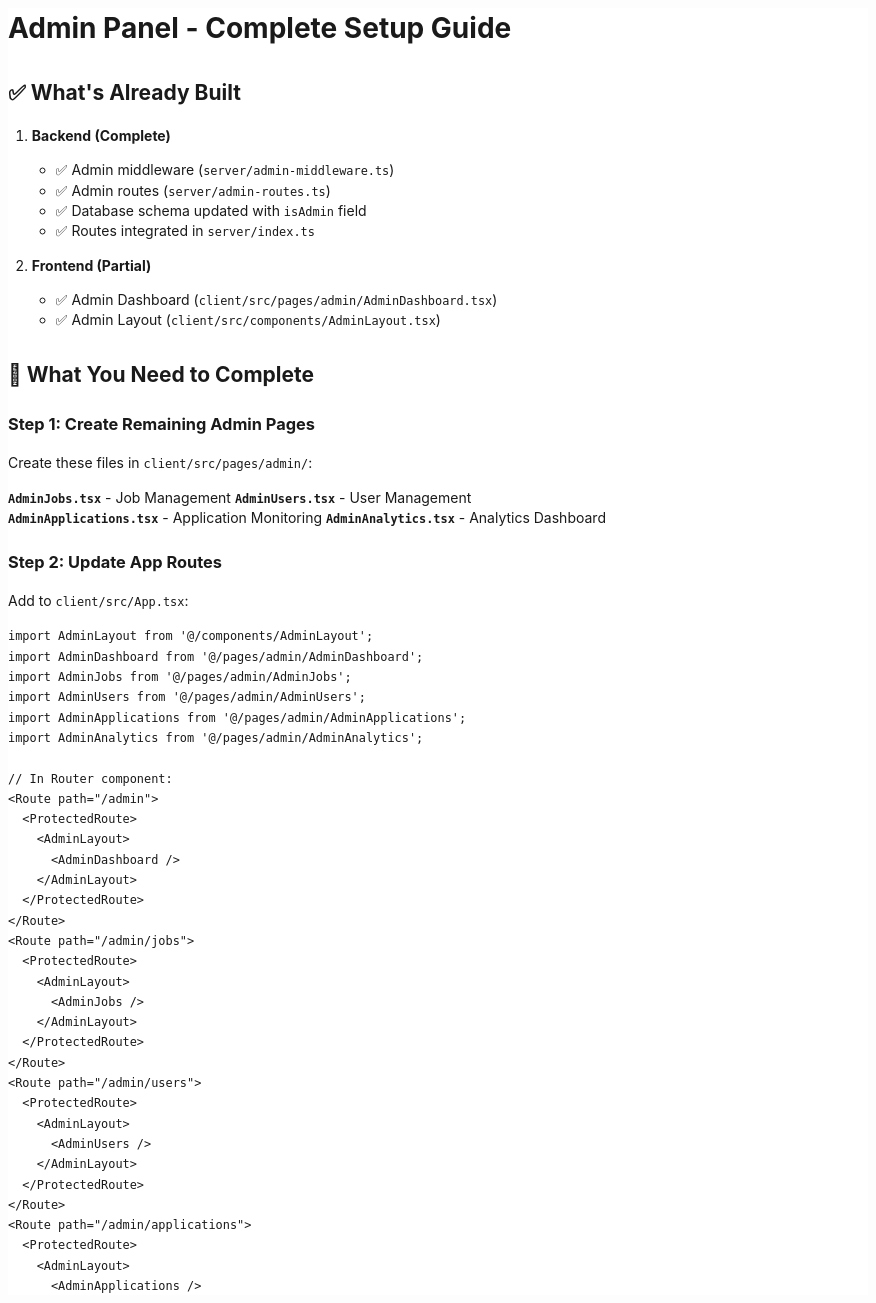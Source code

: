 # Admin Panel - Complete Setup Guide

## ✅ What's Already Built

1. **Backend (Complete)**
   - ✅ Admin middleware (`server/admin-middleware.ts`)
   - ✅ Admin routes (`server/admin-routes.ts`)
   - ✅ Database schema updated with `isAdmin` field
   - ✅ Routes integrated in `server/index.ts`

2. **Frontend (Partial)**
   - ✅ Admin Dashboard (`client/src/pages/admin/AdminDashboard.tsx`)
   - ✅ Admin Layout (`client/src/components/AdminLayout.tsx`)

## 🚧 What You Need to Complete

### Step 1: Create Remaining Admin Pages

Create these files in `client/src/pages/admin/`:

**`AdminJobs.tsx`** - Job Management
**`AdminUsers.tsx`** - User Management  
**`AdminApplications.tsx`** - Application Monitoring
**`AdminAnalytics.tsx`** - Analytics Dashboard

### Step 2: Update App Routes

Add to `client/src/App.tsx`:

```tsx
import AdminLayout from '@/components/AdminLayout';
import AdminDashboard from '@/pages/admin/AdminDashboard';
import AdminJobs from '@/pages/admin/AdminJobs';
import AdminUsers from '@/pages/admin/AdminUsers';
import AdminApplications from '@/pages/admin/AdminApplications';
import AdminAnalytics from '@/pages/admin/AdminAnalytics';

// In Router component:
<Route path="/admin">
  <ProtectedRoute>
    <AdminLayout>
      <AdminDashboard />
    </AdminLayout>
  </ProtectedRoute>
</Route>
<Route path="/admin/jobs">
  <ProtectedRoute>
    <AdminLayout>
      <AdminJobs />
    </AdminLayout>
  </ProtectedRoute>
</Route>
<Route path="/admin/users">
  <ProtectedRoute>
    <AdminLayout>
      <AdminUsers />
    </AdminLayout>
  </ProtectedRoute>
</Route>
<Route path="/admin/applications">
  <ProtectedRoute>
    <AdminLayout>
      <AdminApplications />
```